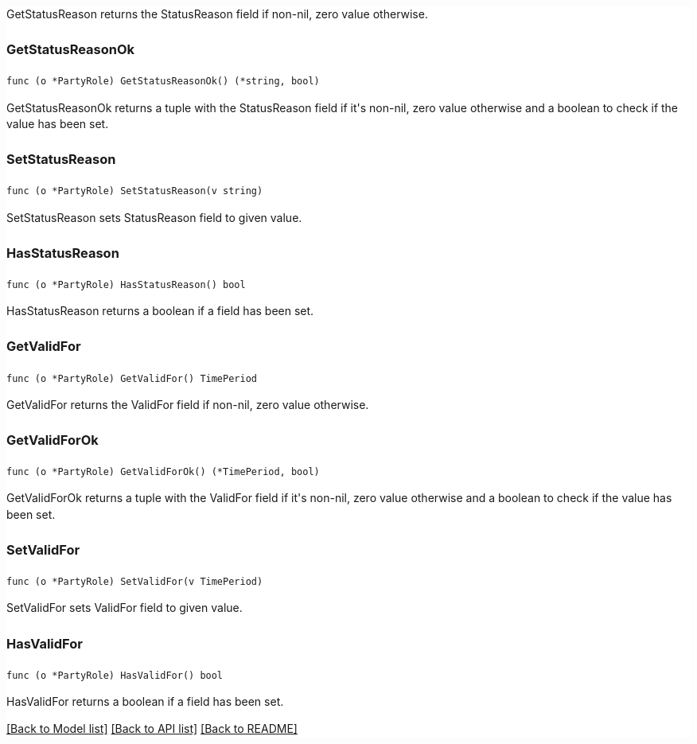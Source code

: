 GetStatusReason returns the StatusReason field if non-nil, zero value otherwise.

### GetStatusReasonOk

`func (o *PartyRole) GetStatusReasonOk() (*string, bool)`

GetStatusReasonOk returns a tuple with the StatusReason field if it's non-nil, zero value otherwise
and a boolean to check if the value has been set.

### SetStatusReason

`func (o *PartyRole) SetStatusReason(v string)`

SetStatusReason sets StatusReason field to given value.

### HasStatusReason

`func (o *PartyRole) HasStatusReason() bool`

HasStatusReason returns a boolean if a field has been set.

### GetValidFor

`func (o *PartyRole) GetValidFor() TimePeriod`

GetValidFor returns the ValidFor field if non-nil, zero value otherwise.

### GetValidForOk

`func (o *PartyRole) GetValidForOk() (*TimePeriod, bool)`

GetValidForOk returns a tuple with the ValidFor field if it's non-nil, zero value otherwise
and a boolean to check if the value has been set.

### SetValidFor

`func (o *PartyRole) SetValidFor(v TimePeriod)`

SetValidFor sets ValidFor field to given value.

### HasValidFor

`func (o *PartyRole) HasValidFor() bool`

HasValidFor returns a boolean if a field has been set.


[[Back to Model list]](../README.md#documentation-for-models) [[Back to API list]](../README.md#documentation-for-api-endpoints) [[Back to README]](../README.md)


